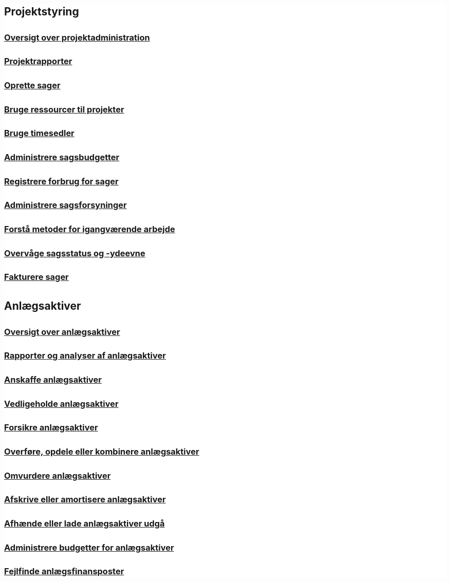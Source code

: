 ## Projektstyring
### [Oversigt over projektadministration](projects-manage-projects.md)
### [Projektrapporter](project-reports.md)
### [Oprette sager](projects-how-create-jobs.md)
### [Bruge ressourcer til projekter](projects-how-use-resources.md)
### [Bruge timesedler](projects-how-use-time-sheets.md)
### [Administrere sagsbudgetter](projects-how-manage-budgets.md)
### [Registrere forbrug for sager](projects-how-record-job-usage.md)
### [Administrere sagsforsyninger](projects-how-manage-project-supplies.md)
### [Forstå metoder for igangværende arbejde](projects-understanding-wip.md)
### [Overvåge sagsstatus og -ydeevne](projects-how-monitor-progress-performance.md)
### [Fakturere sager](projects-how-invoice-jobs.md)

## Anlægsaktiver
### [Oversigt over anlægsaktiver](fa-manage.md)
### [Rapporter og analyser af anlægsaktiver](fa-reports.md)
### [Anskaffe anlægsaktiver](fa-how-acquire.md)
### [Vedligeholde anlægsaktiver](fa-how-maintain.md)
### [Forsikre anlægsaktiver](fa-how-insure.md)
### [Overføre, opdele eller kombinere anlægsaktiver](fa-how-trans-split-combine.md)
### [Omvurdere anlægsaktiver](fa-how-revalue.md)
### [Afskrive eller amortisere anlægsaktiver](fa-how-depreciate-amortize.md)
### [Afhænde eller lade anlægsaktiver udgå](fa-how-dispose-retire.md)
### [Administrere budgetter for anlægsaktiver](fa-how-manage-budgets.md)
### [Fejlfinde anlægsfinansposter](fa-troubleshooting-fa-ledger-entries.md)
